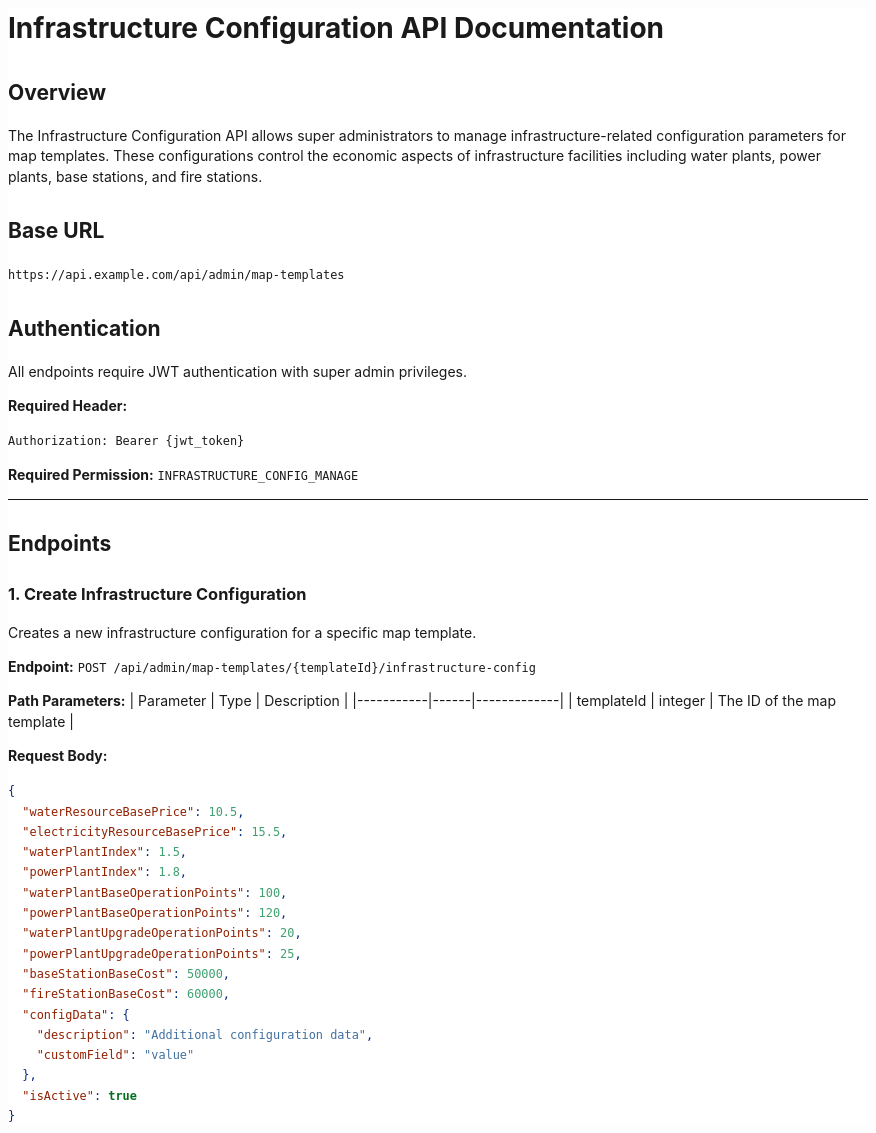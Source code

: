 # Infrastructure Configuration API Documentation

## Overview

The Infrastructure Configuration API allows super administrators to manage infrastructure-related configuration parameters for map templates. These configurations control the economic aspects of infrastructure facilities including water plants, power plants, base stations, and fire stations.

## Base URL

```
https://api.example.com/api/admin/map-templates
```

## Authentication

All endpoints require JWT authentication with super admin privileges.

**Required Header:**
```
Authorization: Bearer {jwt_token}
```

**Required Permission:** `INFRASTRUCTURE_CONFIG_MANAGE`

---

## Endpoints

### 1. Create Infrastructure Configuration

Creates a new infrastructure configuration for a specific map template.

**Endpoint:** `POST /api/admin/map-templates/{templateId}/infrastructure-config`

**Path Parameters:**
| Parameter | Type | Description |
|-----------|------|-------------|
| templateId | integer | The ID of the map template |

**Request Body:**
```json
{
  "waterResourceBasePrice": 10.5,
  "electricityResourceBasePrice": 15.5,
  "waterPlantIndex": 1.5,
  "powerPlantIndex": 1.8,
  "waterPlantBaseOperationPoints": 100,
  "powerPlantBaseOperationPoints": 120,
  "waterPlantUpgradeOperationPoints": 20,
  "powerPlantUpgradeOperationPoints": 25,
  "baseStationBaseCost": 50000,
  "fireStationBaseCost": 60000,
  "configData": {
    "description": "Additional configuration data",
    "customField": "value"
  },
  "isActive": true
}
```
